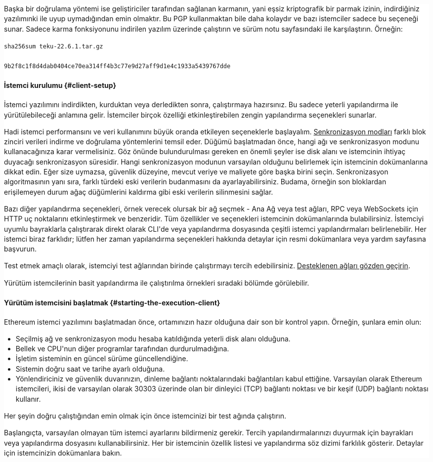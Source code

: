 Başka bir doğrulama yöntemi ise geliştiriciler tarafından sağlanan karmanın, yani eşsiz kriptografik bir parmak izinin, indirdiğiniz yazılımınki ile uyup uymadığından emin olmaktır. Bu PGP kullanmaktan bile daha kolaydır ve bazı istemciler sadece bu seçeneği sunar. Sadece karma fonksiyonunu indirilen yazılım üzerinde çalıştırın ve sürüm notu sayfasındaki ile karşılaştırın. Örneğin:

```
sha256sum teku-22.6.1.tar.gz

9b2f8c1f8d4dab0404ce70ea314ff4b3c77e9d27aff9d1e4c1933a5439767dde
```

#### İstemci kurulumu {#client-setup}

İstemci yazılımını indirdikten, kurduktan veya derledikten sonra, çalıştırmaya hazırsınız. Bu sadece yeterli yapılandırma ile yürütülebileceği anlamına gelir. İstemciler birçok özelliği etkinleştirebilen zengin yapılandırma seçenekleri sunarlar.

Hadi istemci performansını ve veri kullanımını büyük oranda etkileyen seçeneklerle başlayalım. [Senkronizasyon modları](/developers/docs/nodes-and-clients/#sync-modes) farklı blok zinciri verileri indirme ve doğrulama yöntemlerini temsil eder. Düğümü başlatmadan önce, hangi ağı ve senkronizasyon modunu kullanacağınıza karar vermelisiniz. Göz önünde bulundurulması gereken en önemli şeyler ise disk alanı ve istemcinin ihtiyaç duyacağı senkronizasyon süresidir. Hangi senkronizasyon modunun varsayılan olduğunu belirlemek için istemcinin dokümanlarına dikkat edin. Eğer size uymazsa, güvenlik düzeyine, mevcut veriye ve maliyete göre başka birini seçin. Senkronizasyon algoritmasının yanı sıra, farklı türdeki eski verilerin budanmasını da ayarlayabilirsiniz. Budama, örneğin son bloklardan erişilemeyen durum ağaç düğümlerini kaldırma gibi eski verilerin silinmesini sağlar.

Bazı diğer yapılandırma seçenekleri, örnek verecek olursak bir ağ seçmek - Ana Ağ veya test ağları, RPC veya WebSockets için HTTP uç noktalarını etkinleştirmek ve benzeridir. Tüm özellikler ve seçenekleri istemcinin dokümanlarında bulabilirsiniz. İstemciyi uyumlu bayraklarla çalıştırarak direkt olarak CLI'de veya yapılandırma dosyasında çeşitli istemci yapılandırmaları belirlenebilir. Her istemci biraz farklıdır; lütfen her zaman yapılandırma seçenekleri hakkında detaylar için resmi dokümanlara veya yardım sayfasına başvurun.

Test etmek amaçlı olarak, istemciyi test ağlarından birinde çalıştırmayı tercih edebilirsiniz. [Desteklenen ağları gözden geçirin](/developers/docs/nodes-and-clients/#execution-clients).

Yürütüm istemcilerinin basit yapılandırma ile çalıştırılma örnekleri sıradaki bölümde görülebilir.

#### Yürütüm istemcisini başlatmak {#starting-the-execution-client}

Ethereum istemci yazılımını başlatmadan önce, ortamınızın hazır olduğuna dair son bir kontrol yapın. Örneğin, şunlara emin olun:

- Seçilmiş ağ ve senkronizasyon modu hesaba katıldığında yeterli disk alanı olduğuna.
- Bellek ve CPU'nun diğer programlar tarafından durdurulmadığına.
- İşletim sisteminin en güncel sürüme güncellendiğine.
- Sistemin doğru saat ve tarihe ayarlı olduğuna.
- Yönlendiriciniz ve güvenlik duvarınızın, dinleme bağlantı noktalarındaki bağlantıları kabul ettiğine. Varsayılan olarak Ethereum istemcileri, ikisi de varsayılan olarak 30303 üzerinde olan bir dinleyici (TCP) bağlantı noktası ve bir keşif (UDP) bağlantı noktası kullanır.

Her şeyin doğru çalıştığından emin olmak için önce istemcinizi bir test ağında çalıştırın.

Başlangıçta, varsayılan olmayan tüm istemci ayarlarını bildirmeniz gerekir. Tercih yapılandırmalarınızı duyurmak için bayrakları veya yapılandırma dosyasını kullanabilirsiniz. Her bir istemcinin özellik listesi ve yapılandırma söz dizimi farklılık gösterir. Detaylar için istemcinizin dokümanlara bakın.

